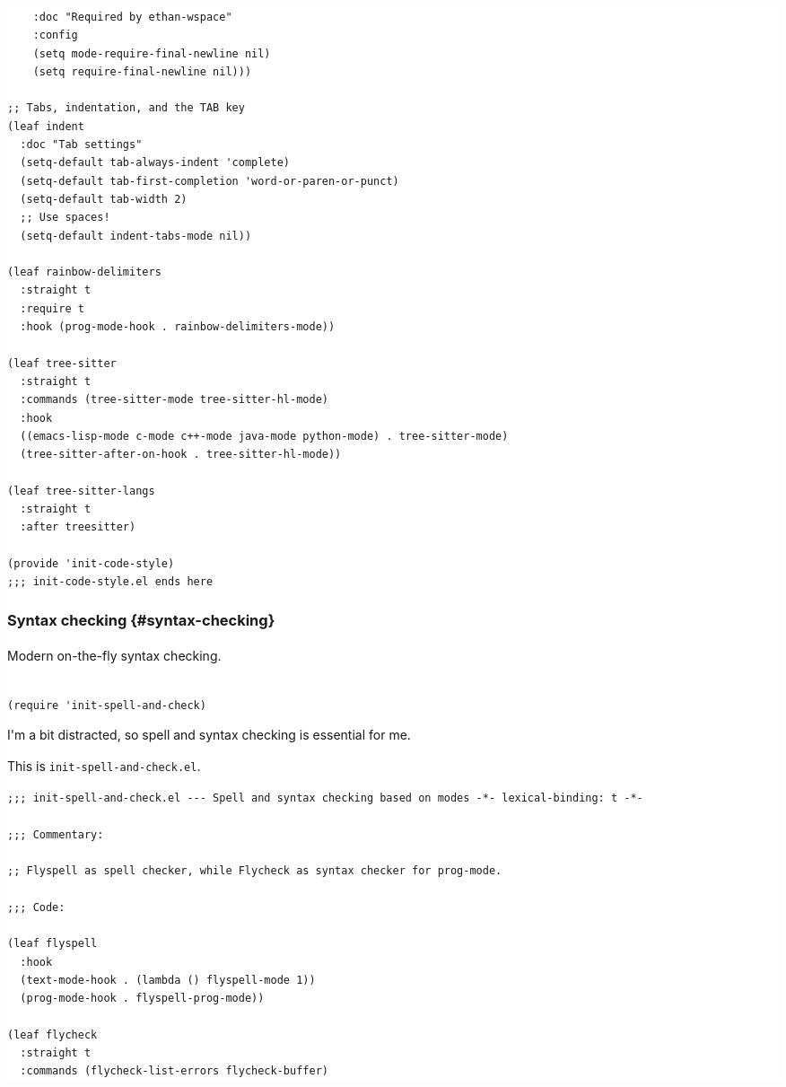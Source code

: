 ```emacs-lisp
    :doc "Required by ethan-wspace"
    :config
    (setq mode-require-final-newline nil)
    (setq require-final-newline nil)))

;; Tabs, indentation, and the TAB key
(leaf indent
  :doc "Tab settings"
  (setq-default tab-always-indent 'complete)
  (setq-default tab-first-completion 'word-or-paren-or-punct)
  (setq-default tab-width 2)
  ;; Use spaces!
  (setq-default indent-tabs-mode nil))

(leaf rainbow-delimiters
  :straight t
  :require t
  :hook (prog-mode-hook . rainbow-delimiters-mode))

(leaf tree-sitter
  :straight t
  :commands (tree-sitter-mode tree-sitter-hl-mode)
  :hook
  ((emacs-lisp-mode c-mode c++-mode java-mode python-mode) . tree-sitter-mode)
  (tree-sitter-after-on-hook . tree-sitter-hl-mode))

(leaf tree-sitter-langs
  :straight t
  :after treesitter)

(provide 'init-code-style)
;;; init-code-style.el ends here
```


### Syntax checking {#syntax-checking}

Modern on-the-fly syntax checking.

```emacs-lisp

(require 'init-spell-and-check)

```

I'm a bit distracted, so spell and syntax checking is essential for me.

This is `init-spell-and-check.el`.

```emacs-lisp
;;; init-spell-and-check.el --- Spell and syntax checking based on modes -*- lexical-binding: t -*-

;;; Commentary:

;; Flyspell as spell checker, while Flycheck as syntax checker for prog-mode.

;;; Code:

(leaf flyspell
  :hook
  (text-mode-hook . (lambda () flyspell-mode 1))
  (prog-mode-hook . flyspell-prog-mode))

(leaf flycheck
  :straight t
  :commands (flycheck-list-errors flycheck-buffer)
```
